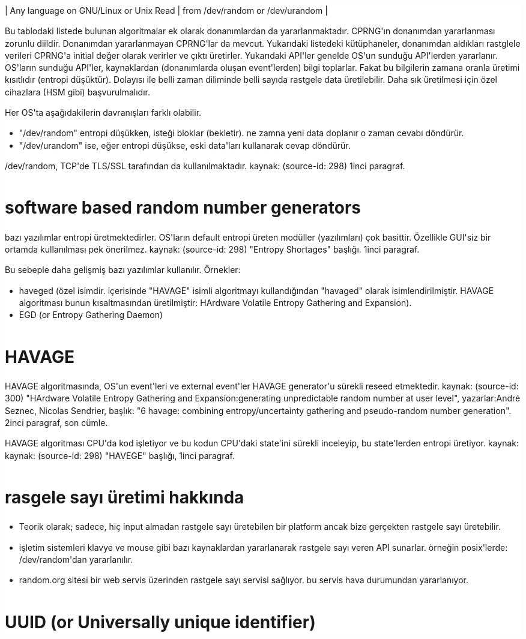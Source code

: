 | Any language on GNU/Linux or Unix	Read | from /dev/random or /dev/urandom                      |

Bu tablodaki listede bulunan algoritmalar ek olarak donanımlardan da yararlanmaktadır. CPRNG'ın donanımdan yararlanması zorunlu diildir. Donanımdan yararlanmayan CPRNG'lar da mevcut. Yukarıdaki listedeki kütüphaneler, donanımdan aldıkları rastglele verileri CPRNG'a initial değer olarak verirler ve çıktı üretirler. Yukarıdaki API'ler genelde OS'un sunduğu API'lerden yararlanır. OS'ların sunduğu API'ler, kaynaklardan (donanımlarda oluşan event'lerden) bilgi toplarlar. Fakat bu bilgilerin zamana oranla üretimi kısıtlıdır (entropi düşüktür). Dolayısı ile belli zaman diliminde belli sayıda rastgele data üretilebilir. Daha sık üretilmesi için özel cihazlara (HSM gibi) başvurulmalıdır.

Her OS'ta aşağıdakilerin davranışları farklı olabilir.
- "/dev/random" entropi düşükken, isteği bloklar (bekletir). ne zamna yeni data doplanır o zaman cevabı döndürür.
- "/dev/urandom" ise, eğer entropi düşükse, eski data'ları kullanarak cevap döndürür.

/dev/random, TCP'de TLS/SSL tarafından da kullanılmaktadır. kaynak: (source-id: 298) 1inci paragraf.

# software based random number generators
bazı yazılımlar entropi üretmektedirler. OS'ların default entropi üreten modüller (yazılımları) çok basittir. Özellikle GUI'siz bir ortamda kullanılması pek önerilmez. kaynak: (source-id: 298) "Entropy Shortages" başlığı. 1inci paragraf.

Bu sebeple daha gelişmiş bazı yazılımlar kullanılır. Örnekler:
- haveged (özel isimdir. içerisinde "HAVAGE" isimli algoritmayı kullandığından "havaged" olarak isimlendirilmiştir. HAVAGE algoritması bunun kısaltmasından üretilmiştir: HArdware Volatile Entropy Gathering and Expansion).
- EGD (or Entropy Gathering Daemon)

# HAVAGE
HAVAGE algoritmasında, OS'un event'leri ve external event'ler HAVAGE generator'u sürekli reseed etmektedir. kaynak: (source-id: 300) "HArdware Volatile Entropy Gathering and Expansion:generating unpredictable random number at user level", yazarlar:André Seznec, Nicolas Sendrier, başlık: "6 havage: combining entropy/uncertainty gathering and pseudo-random number generation". 2inci paragraf, son cümle.

HAVAGE algoritması CPU'da kod işletiyor ve bu kodun CPU'daki state'ini sürekli inceleyip, bu state'lerden entropi üretiyor. kaynak: kaynak: (source-id: 298) "HAVEGE" başlığı, 1inci paragraf.

# rasgele sayı üretimi hakkında

- Teorik olarak; sadece, hiç input almadan rastgele sayı üretebilen bir platform ancak bize gerçekten rastgele sayı üretebilir.

- işletim sistemleri klavye ve mouse gibi bazı kaynaklardan yararlanarak rastgele sayı veren API sunarlar. örneğin posix'lerde: /dev/random'dan yararlanılır.

- random.org sitesi bir web servis üzerinden rastgele sayı servisi sağlıyor. bu servis hava durumundan yararlanıyor.

# UUID (or Universally unique identifier)
